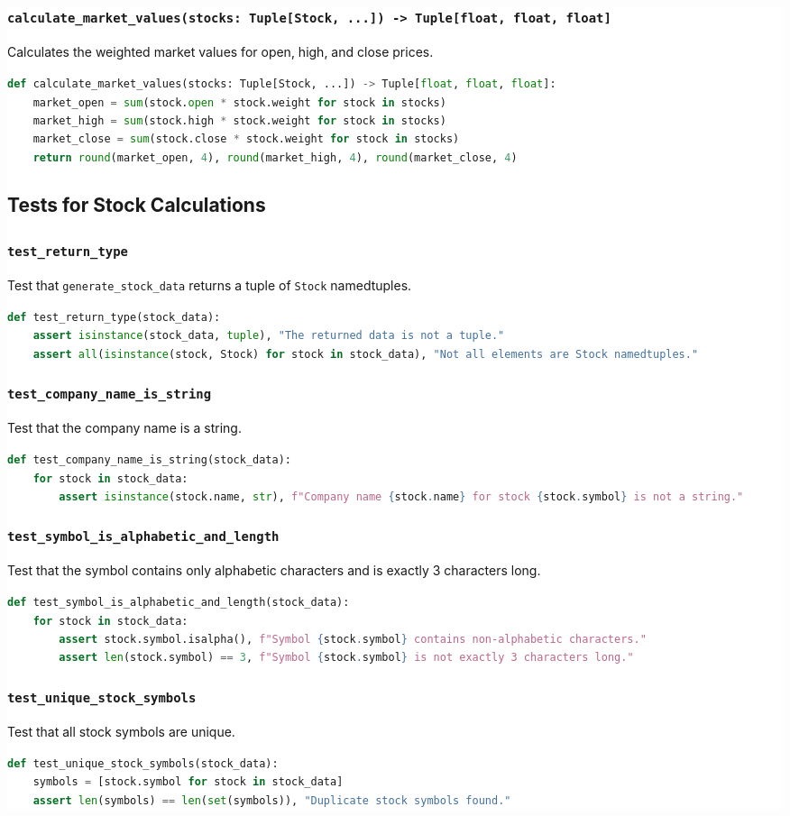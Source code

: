### `calculate_market_values(stocks: Tuple[Stock, ...]) -> Tuple[float, float, float]`

Calculates the weighted market values for open, high, and close prices.

```python
def calculate_market_values(stocks: Tuple[Stock, ...]) -> Tuple[float, float, float]:
    market_open = sum(stock.open * stock.weight for stock in stocks)
    market_high = sum(stock.high * stock.weight for stock in stocks)
    market_close = sum(stock.close * stock.weight for stock in stocks)
    return round(market_open, 4), round(market_high, 4), round(market_close, 4)
```

## Tests for Stock Calculations

### `test_return_type`

Test that `generate_stock_data` returns a tuple of `Stock` namedtuples.

```python
def test_return_type(stock_data):
    assert isinstance(stock_data, tuple), "The returned data is not a tuple."
    assert all(isinstance(stock, Stock) for stock in stock_data), "Not all elements are Stock namedtuples."
```

### `test_company_name_is_string`

Test that the company name is a string.

```python
def test_company_name_is_string(stock_data):
    for stock in stock_data:
        assert isinstance(stock.name, str), f"Company name {stock.name} for stock {stock.symbol} is not a string."
```

### `test_symbol_is_alphabetic_and_length`

Test that the symbol contains only alphabetic characters and is exactly 3 characters long.

```python
def test_symbol_is_alphabetic_and_length(stock_data):
    for stock in stock_data:
        assert stock.symbol.isalpha(), f"Symbol {stock.symbol} contains non-alphabetic characters."
        assert len(stock.symbol) == 3, f"Symbol {stock.symbol} is not exactly 3 characters long."
```

### `test_unique_stock_symbols`

Test that all stock symbols are unique.

```python
def test_unique_stock_symbols(stock_data):
    symbols = [stock.symbol for stock in stock_data]
    assert len(symbols) == len(set(symbols)), "Duplicate stock symbols found."
```
